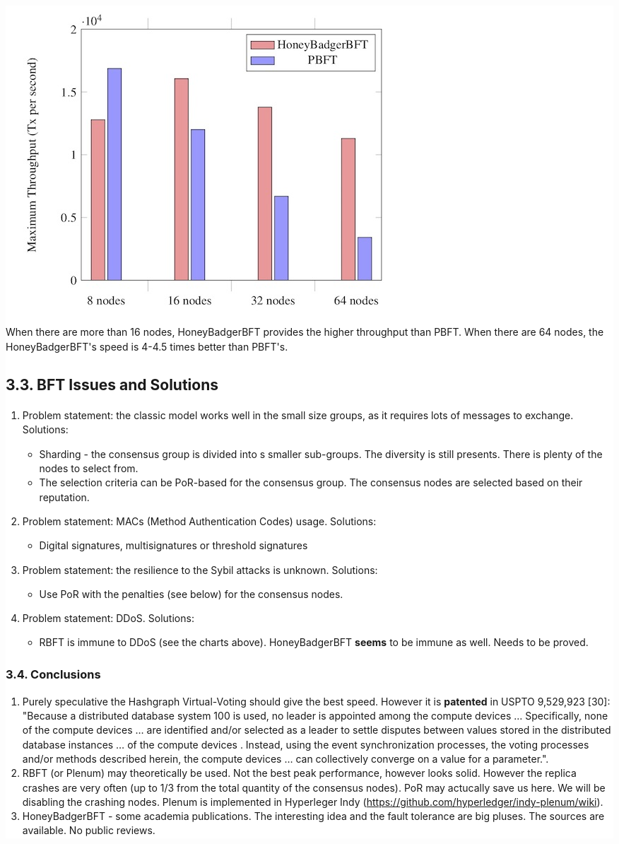 ![Maximum throughput](./Consensus_Selection_07.jpg)

When there are more than 16 nodes, HoneyBadgerBFT provides the higher throughput than PBFT. When there are 64 nodes, the HoneyBadgerBFT's speed is 4-4.5 times better than PBFT's.

## 3.3. BFT Issues and Solutions

1. Problem statement: the classic model works well in the small size groups, as it requires lots of messages to exchange.
   Solutions:
    * Sharding - the consensus group is divided into s smaller sub-groups. The diversity is still presents. There is plenty of the nodes to select from.
    * The selection criteria can be PoR-based for the consensus group. The consensus nodes are selected based on their reputation.

2. Problem statement: MACs (Method Authentication Codes) usage.
   Solutions:
    * Digital signatures, multisignatures or threshold signatures

3. Problem statement: the resilience to the Sybil attacks is unknown.
   Solutions:
    * Use PoR with the penalties (see below) for the consensus nodes.

4. Problem statement: DDoS.
   Solutions:
    * RBFT is immune to DDoS (see the charts above). HoneyBadgerBFT **seems** to be immune as well. Needs to be proved.

### 3.4. Conclusions

1. Purely speculative the Hashgraph Virtual-Voting should give the best speed. However it is **patented** in USPTO 9,529,923 [30]: "Because a distributed database system 100 is used, no leader is appointed among the compute devices … Specifically, none of the compute devices … are identified and/or selected as a leader to settle disputes between values stored in the distributed database instances … of the compute devices . Instead, using the event synchronization processes, the voting processes and/or methods described herein, the compute devices … can collectively converge on a value for a parameter.".
2. RBFT (or Plenum) may theoretically be used. Not the best peak performance, however looks solid. However the replica crashes are very often (up to 1/3 from the total quantity of the consensus nodes). PoR may actucally save us here. We will be disabling the crashing nodes. Plenum is implemented in Hyperleger Indy (https://github.com/hyperledger/indy-plenum/wiki).
3. HoneyBadgerBFT - some academia publications. The interesting idea and the fault tolerance are big pluses. The sources are available. No public reviews.
